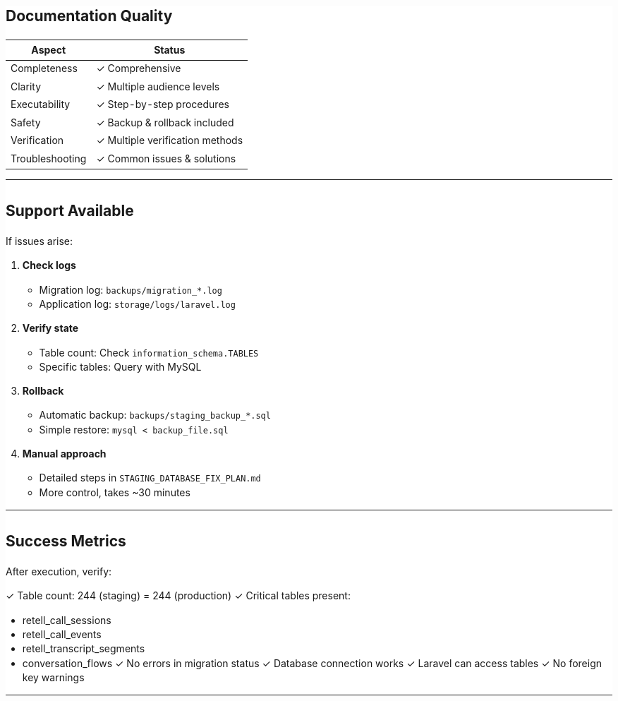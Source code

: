 ## Documentation Quality

| Aspect | Status |
|--------|--------|
| Completeness | ✓ Comprehensive |
| Clarity | ✓ Multiple audience levels |
| Executability | ✓ Step-by-step procedures |
| Safety | ✓ Backup & rollback included |
| Verification | ✓ Multiple verification methods |
| Troubleshooting | ✓ Common issues & solutions |

---

## Support Available

If issues arise:

1. **Check logs**
   - Migration log: `backups/migration_*.log`
   - Application log: `storage/logs/laravel.log`

2. **Verify state**
   - Table count: Check `information_schema.TABLES`
   - Specific tables: Query with MySQL

3. **Rollback**
   - Automatic backup: `backups/staging_backup_*.sql`
   - Simple restore: `mysql < backup_file.sql`

4. **Manual approach**
   - Detailed steps in `STAGING_DATABASE_FIX_PLAN.md`
   - More control, takes ~30 minutes

---

## Success Metrics

After execution, verify:

✓ Table count: 244 (staging) = 244 (production)
✓ Critical tables present:
  - retell_call_sessions
  - retell_call_events
  - retell_transcript_segments
  - conversation_flows
✓ No errors in migration status
✓ Database connection works
✓ Laravel can access tables
✓ No foreign key warnings

---